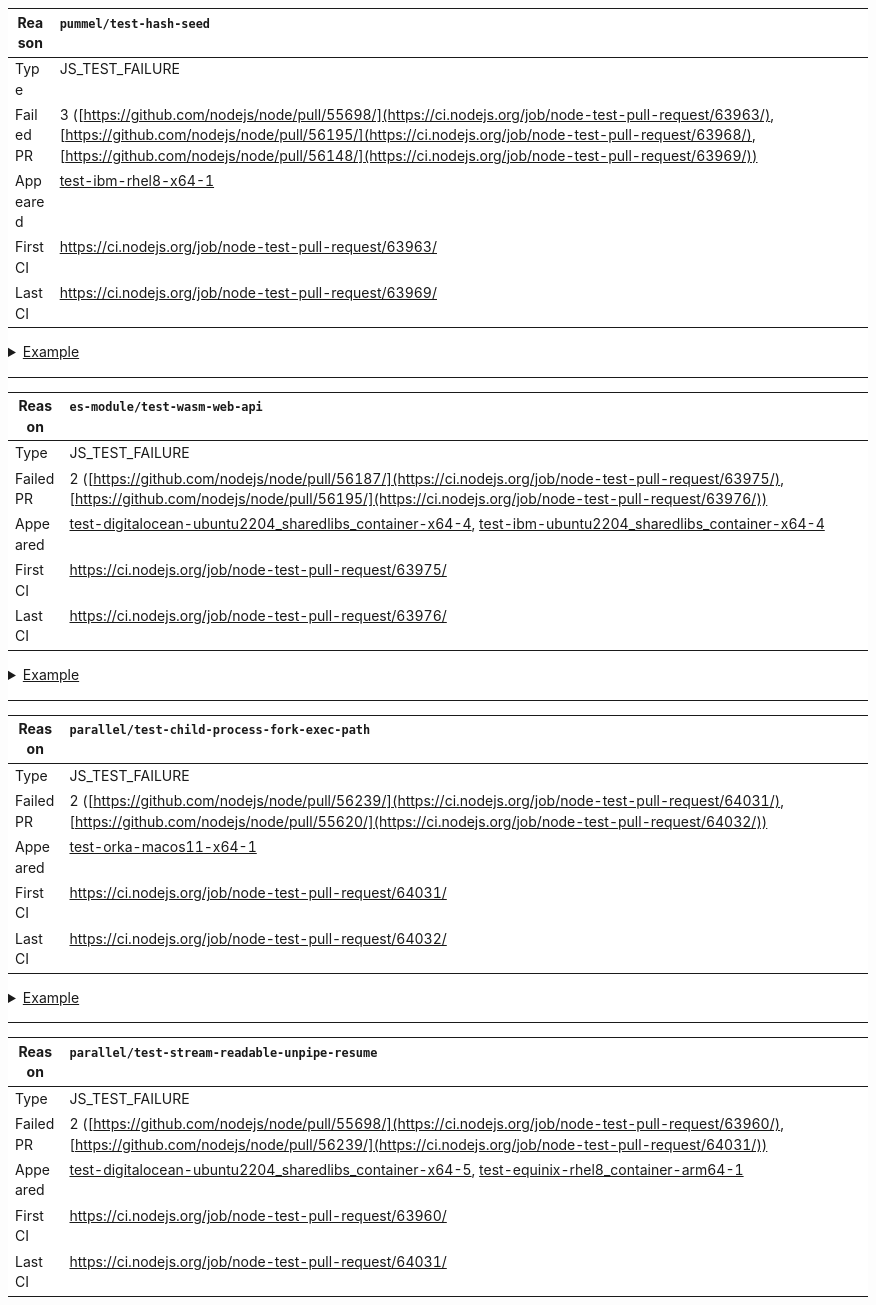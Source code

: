 | Reason | <code>pummel/test-hash-seed</code> |
| - | :- |
| Type | JS_TEST_FAILURE |
| Failed PR | 3 ([https://github.com/nodejs/node/pull/55698/](https://ci.nodejs.org/job/node-test-pull-request/63963/), [https://github.com/nodejs/node/pull/56195/](https://ci.nodejs.org/job/node-test-pull-request/63968/), [https://github.com/nodejs/node/pull/56148/](https://ci.nodejs.org/job/node-test-pull-request/63969/)) |
| Appeared | [test-ibm-rhel8-x64-1](https://ci.nodejs.org/job/node-test-commit-linux/nodes=rhel8-x64/62053/console) |
| First CI | https://ci.nodejs.org/job/node-test-pull-request/63963/ |
| Last CI | https://ci.nodejs.org/job/node-test-pull-request/63969/ |

<details><summary><a href="https://ci.nodejs.org/job/node-test-commit-linux/nodes=rhel8-x64/62053/console">Example</a></summary></details>

-------

| Reason | <code>es-module/test-wasm-web-api</code> |
| - | :- |
| Type | JS_TEST_FAILURE |
| Failed PR | 2 ([https://github.com/nodejs/node/pull/56187/](https://ci.nodejs.org/job/node-test-pull-request/63975/), [https://github.com/nodejs/node/pull/56195/](https://ci.nodejs.org/job/node-test-pull-request/63976/)) |
| Appeared | [test-digitalocean-ubuntu2204_sharedlibs_container-x64-4](https://ci.nodejs.org/job/node-test-commit-linux-containered/nodes=ubuntu2204_sharedlibs_shared_x64/47844/console), [test-ibm-ubuntu2204_sharedlibs_container-x64-4](https://ci.nodejs.org/job/node-test-commit-linux-containered/nodes=ubuntu2204_sharedlibs_shared_x64/47843/console) |
| First CI | https://ci.nodejs.org/job/node-test-pull-request/63975/ |
| Last CI | https://ci.nodejs.org/job/node-test-pull-request/63976/ |

<details><summary><a href="https://ci.nodejs.org/job/node-test-commit-linux-containered/nodes=ubuntu2204_sharedlibs_shared_x64/47844/console">Example</a></summary></details>

-------

| Reason | <code>parallel/test-child-process-fork-exec-path</code> |
| - | :- |
| Type | JS_TEST_FAILURE |
| Failed PR | 2 ([https://github.com/nodejs/node/pull/56239/](https://ci.nodejs.org/job/node-test-pull-request/64031/), [https://github.com/nodejs/node/pull/55620/](https://ci.nodejs.org/job/node-test-pull-request/64032/)) |
| Appeared | [test-orka-macos11-x64-1](https://ci.nodejs.org/job/node-test-commit-osx/nodes=osx11-x64/62557/console) |
| First CI | https://ci.nodejs.org/job/node-test-pull-request/64031/ |
| Last CI | https://ci.nodejs.org/job/node-test-pull-request/64032/ |

<details><summary><a href="https://ci.nodejs.org/job/node-test-commit-osx/nodes=osx11-x64/62557/console">Example</a></summary></details>

-------

| Reason | <code>parallel/test-stream-readable-unpipe-resume</code> |
| - | :- |
| Type | JS_TEST_FAILURE |
| Failed PR | 2 ([https://github.com/nodejs/node/pull/55698/](https://ci.nodejs.org/job/node-test-pull-request/63960/), [https://github.com/nodejs/node/pull/56239/](https://ci.nodejs.org/job/node-test-pull-request/64031/)) |
| Appeared | [test-digitalocean-ubuntu2204_sharedlibs_container-x64-5](https://ci.nodejs.org/job/node-test-commit-linux-containered/nodes=ubuntu2204_sharedlibs_openssl31_x64/47895/console), [test-equinix-rhel8_container-arm64-1](https://ci.nodejs.org/job/node-test-commit-arm/nodes=rhel8-arm64/56154/console) |
| First CI | https://ci.nodejs.org/job/node-test-pull-request/63960/ |
| Last CI | https://ci.nodejs.org/job/node-test-pull-request/64031/ |
